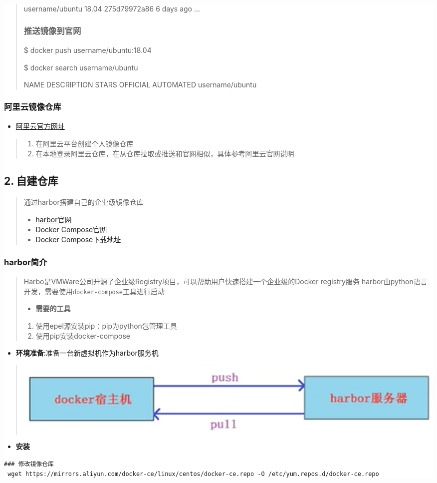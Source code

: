 >    username/ubuntu 18.04      275d79972a86        6 days ago        ...  
>    ### 推送镜像到官网
>    $ docker push username/ubuntu:18.04
>    
>    $ docker search username/ubuntu
>    
>    NAME             DESCRIPTION       STARS         OFFICIAL    AUTOMATED
>    username/ubuntu
>    ```

### 阿里云镜像仓库

- [阿里云官方网址](https://cr.console.aliyun.com/)

> 1. 在阿里云平台创建个人镜像仓库
> 2. 在本地登录阿里云仓库，在从仓库拉取或推送和官网相似，具体参考阿里云官网说明

## 2. 自建仓库

> 通过harbor搭建自己的企业级镜像仓库
>
> - [harbor官网](https://goharbor.io/)
> - [Docker Compose官网](https://docs.docker.com/compose/)
> - [Docker Compose下载地址](https://docs.docker.com/compose/install/)

### harbor简介

> Harbo是VMWare公司开源了企业级Registry项目，可以帮助用户快速搭建一个企业级的Docker registry服务
> harbor由python语言开发，需要使用`docker-compose`工具进行启动
> - **需要的工具**
> 1. 使用epel源安装pip：pip为python包管理工具
> 2. 使用pip安装docker-compose

- **环境准备**:准备一台新虚拟机作为harbor服务机

> ![image-20220714112506772](images/image-20220714112506772.png)

- **安装**

```
### 修改镜像仓库
 wget https://mirrors.aliyun.com/docker-ce/linux/centos/docker-ce.repo -O /etc/yum.repos.d/docker-ce.repo
```


